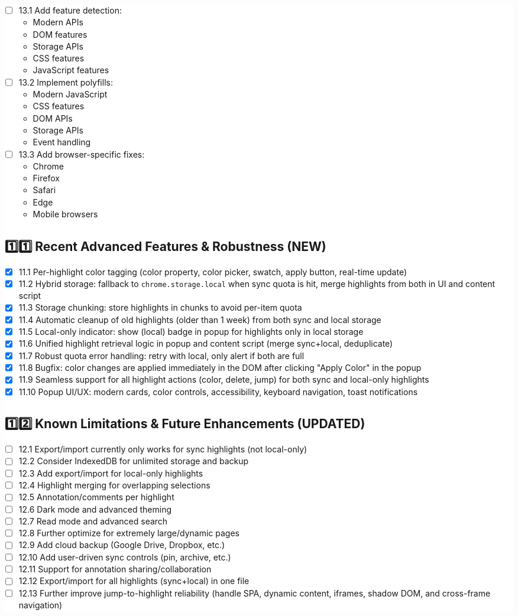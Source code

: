 - [ ] 13.1 Add feature detection:
  - Modern APIs
  - DOM features
  - Storage APIs
  - CSS features
  - JavaScript features
- [ ] 13.2 Implement polyfills:
  - Modern JavaScript
  - CSS features
  - DOM APIs
  - Storage APIs
  - Event handling
- [ ] 13.3 Add browser-specific fixes:
  - Chrome
  - Firefox
  - Safari
  - Edge
  - Mobile browsers

## 1️⃣1️⃣ Recent Advanced Features & Robustness (NEW)

- [x] 11.1 Per-highlight color tagging (color property, color picker, swatch, apply button, real-time update)
- [x] 11.2 Hybrid storage: fallback to `chrome.storage.local` when sync quota is hit, merge highlights from both in UI and content script
- [x] 11.3 Storage chunking: store highlights in chunks to avoid per-item quota
- [x] 11.4 Automatic cleanup of old highlights (older than 1 week) from both sync and local storage
- [x] 11.5 Local-only indicator: show (local) badge in popup for highlights only in local storage
- [x] 11.6 Unified highlight retrieval logic in popup and content script (merge sync+local, deduplicate)
- [x] 11.7 Robust quota error handling: retry with local, only alert if both are full
- [x] 11.8 Bugfix: color changes are applied immediately in the DOM after clicking "Apply Color" in the popup
- [x] 11.9 Seamless support for all highlight actions (color, delete, jump) for both sync and local-only highlights
- [x] 11.10 Popup UI/UX: modern cards, color controls, accessibility, keyboard navigation, toast notifications

## 1️⃣2️⃣ Known Limitations & Future Enhancements (UPDATED)

- [ ] 12.1 Export/import currently only works for sync highlights (not local-only)
- [ ] 12.2 Consider IndexedDB for unlimited storage and backup
- [ ] 12.3 Add export/import for local-only highlights
- [ ] 12.4 Highlight merging for overlapping selections
- [ ] 12.5 Annotation/comments per highlight
- [ ] 12.6 Dark mode and advanced theming
- [ ] 12.7 Read mode and advanced search
- [ ] 12.8 Further optimize for extremely large/dynamic pages
- [ ] 12.9 Add cloud backup (Google Drive, Dropbox, etc.)
- [ ] 12.10 Add user-driven sync controls (pin, archive, etc.)
- [ ] 12.11 Support for annotation sharing/collaboration
- [ ] 12.12 Export/import for all highlights (sync+local) in one file
- [ ] 12.13 Further improve jump-to-highlight reliability (handle SPA, dynamic content, iframes, shadow DOM, and cross-frame navigation)
